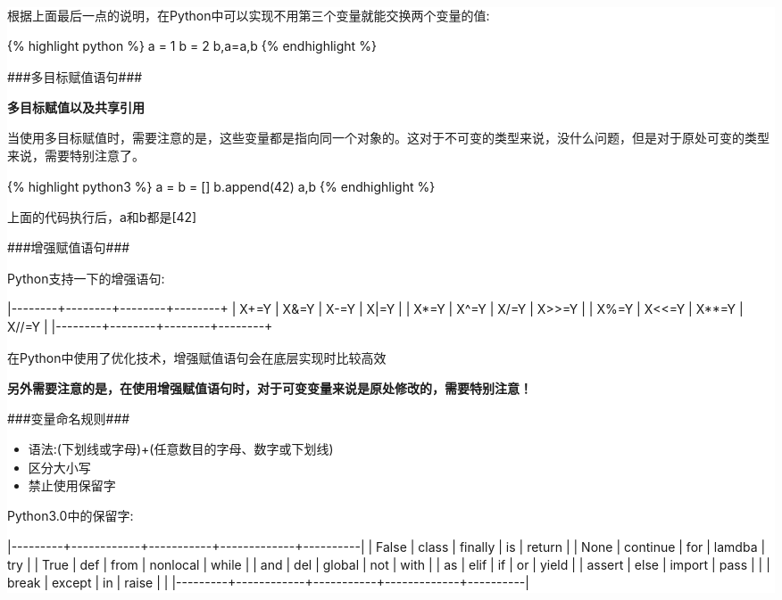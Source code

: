 根据上面最后一点的说明，在Python中可以实现不用第三个变量就能交换两个变量的值:

{% highlight python %}
a = 1
b = 2
b,a=a,b
{% endhighlight %}

###多目标赋值语句###

**多目标赋值以及共享引用**

当使用多目标赋值时，需要注意的是，这些变量都是指向同一个对象的。这对于不可变的类型来说，没什么问题，但是对于原处可变的类型来说，需要特别注意了。

{% highlight python3 %}
a = b = []
b.append(42)
a,b
{% endhighlight %}

上面的代码执行后，a和b都是[42]

###增强赋值语句###

Python支持一下的增强语句:

|--------+--------+--------+--------+
|  X+=Y  |  X&=Y  |  X-=Y  |  X|=Y  |
|  X*=Y  |  X^=Y  |  X/=Y  |  X>>=Y |
|  X%=Y  |  X<<=Y |  X**=Y |  X//=Y |
|--------+--------+--------+--------+

在Python中使用了优化技术，增强赋值语句会在底层实现时比较高效

**另外需要注意的是，在使用增强赋值语句时，对于可变变量来说是原处修改的，需要特别注意！**

###变量命名规则###

- 语法:(下划线或字母)+(任意数目的字母、数字或下划线)
- 区分大小写
- 禁止使用保留字

Python3.0中的保留字:

|---------+------------+-----------+-------------+----------|
|  False  |  class     |  finally  |  is         |  return  |
|  None   |  continue  |  for      |  lamdba     |  try     |
|  True   |  def       |  from     |  nonlocal   |  while   |
|  and    |  del       |  global   |  not        |  with    |
|  as     |  elif      |  if       |  or         |  yield   |
|  assert |  else      |  import   |  pass       |          |
|  break  |  except    |  in       |  raise      |          |
|---------+------------+-----------+-------------+----------|
